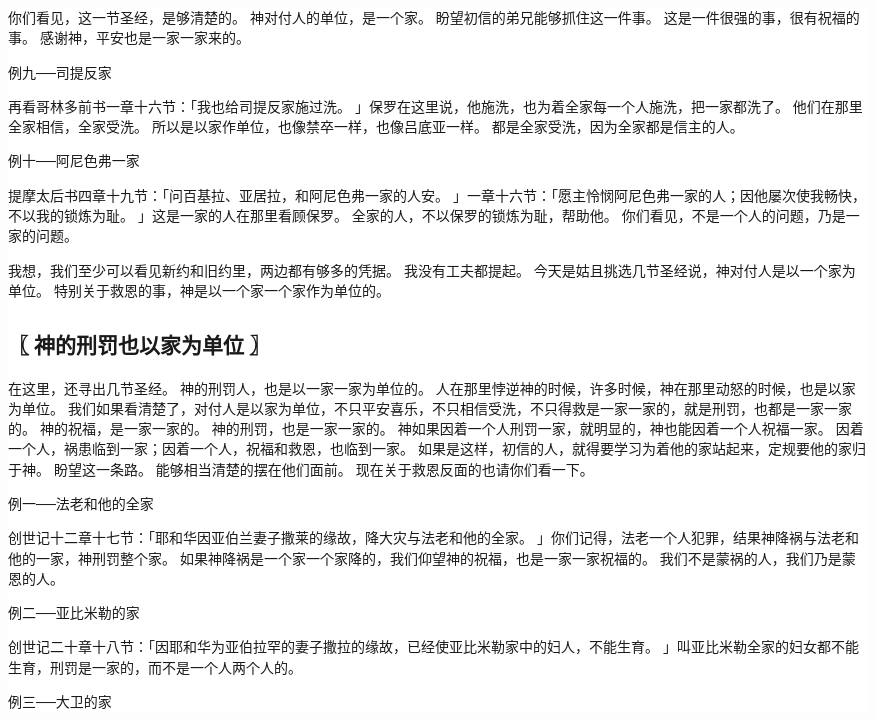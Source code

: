 你们看见，这一节圣经，是够清楚的。
神对付人的单位，是一个家。
盼望初信的弟兄能够抓住这一件事。
这是一件很强的事，很有祝福的事。
感谢神，平安也是一家一家来的。

例九──司提反家

再看哥林多前书一章十六节：「我也给司提反家施过洗。
」保罗在这里说，他施洗，也为着全家每一个人施洗，把一家都洗了。
他们在那里全家相信，全家受洗。
所以是以家作单位，也像禁卒一样，也像吕底亚一样。
都是全家受洗，因为全家都是信主的人。

例十──阿尼色弗一家

提摩太后书四章十九节：「问百基拉、亚居拉，和阿尼色弗一家的人安。
」一章十六节：「愿主怜悯阿尼色弗一家的人；因他屡次使我畅快，不以我的锁炼为耻。
」这是一家的人在那里看顾保罗。
全家的人，不以保罗的锁炼为耻，帮助他。
你们看见，不是一个人的问题，乃是一家的问题。

我想，我们至少可以看见新约和旧约里，两边都有够多的凭据。
我没有工夫都提起。
今天是姑且挑选几节圣经说，神对付人是以一个家为单位。
特别关于救恩的事，神是以一个家一个家作为单位的。

## 〖 神的刑罚也以家为单位 〗

在这里，还寻出几节圣经。
神的刑罚人，也是以一家一家为单位的。
人在那里悖逆神的时候，许多时候，神在那里动怒的时候，也是以家为单位。
我们如果看清楚了，对付人是以家为单位，不只平安喜乐，不只相信受洗，不只得救是一家一家的，就是刑罚，也都是一家一家的。
神的祝福，是一家一家的。
神的刑罚，也是一家一家的。
神如果因着一个人刑罚一家，就明显的，神也能因着一个人祝福一家。
因着一个人，祸患临到一家；因着一个人，祝福和救恩，也临到一家。
如果是这样，初信的人，就得要学习为着他的家站起来，定规要他的家归于神。
盼望这一条路。
能够相当清楚的摆在他们面前。
现在关于救恩反面的也请你们看一下。

例一──法老和他的全家

创世记十二章十七节：「耶和华因亚伯兰妻子撒莱的缘故，降大灾与法老和他的全家。
」你们记得，法老一个人犯罪，结果神降祸与法老和他的一家，神刑罚整个家。
如果神降祸是一个家一个家降的，我们仰望神的祝福，也是一家一家祝福的。
我们不是蒙祸的人，我们乃是蒙恩的人。

例二──亚比米勒的家

创世记二十章十八节：「因耶和华为亚伯拉罕的妻子撒拉的缘故，已经使亚比米勒家中的妇人，不能生育。
」叫亚比米勒全家的妇女都不能生育，刑罚是一家的，而不是一个人两个人的。

例三──大卫的家
